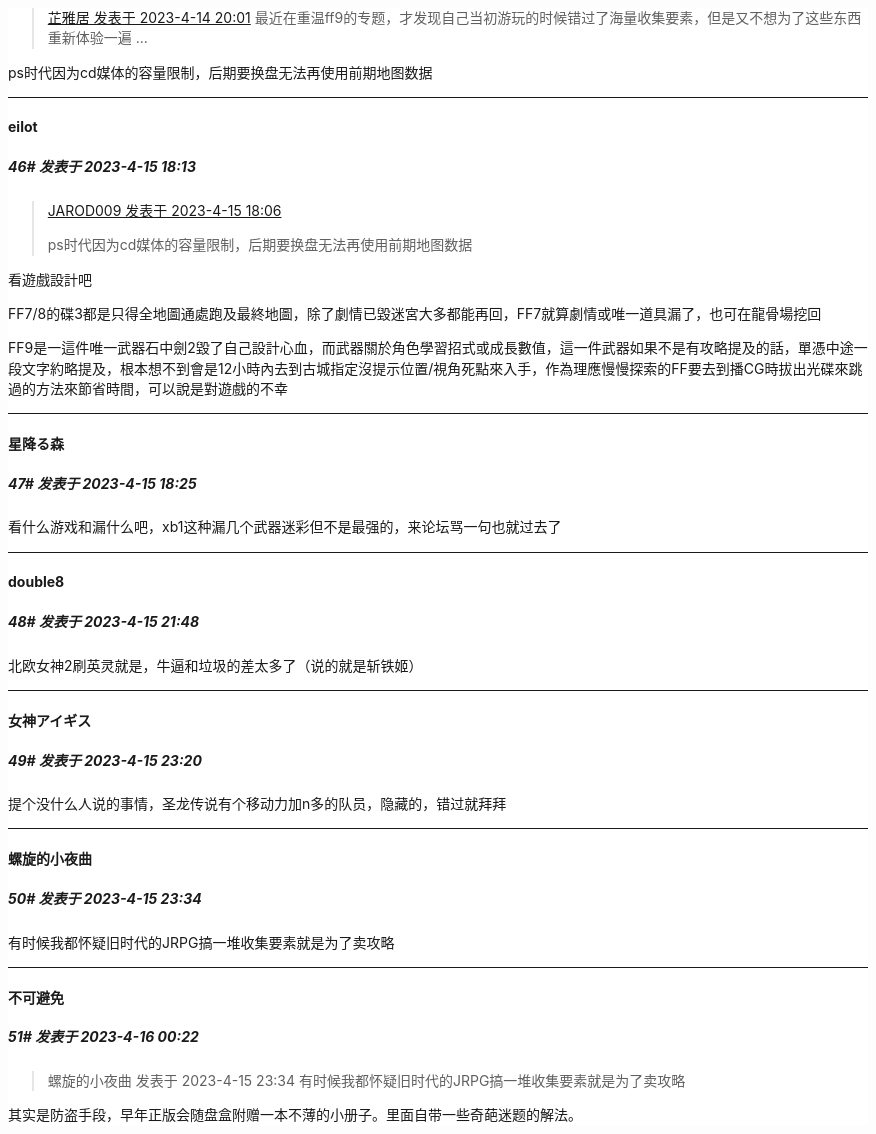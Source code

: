 <blockquote><a href="httphttps://bbs.saraba1st.com/2b/forum.php?mod=redirect&amp;goto=findpost&amp;pid=60455201&amp;ptid=2128853" target="_blank">芷雅居 发表于 2023-4-14 20:01</a>
最近在重温ff9的专题，才发现自己当初游玩的时候错过了海量收集要素，但是又不想为了这些东西重新体验一遍 ...</blockquote>
ps时代因为cd媒体的容量限制，后期要换盘无法再使用前期地图数据

*****

####  eilot  
##### 46#       发表于 2023-4-15 18:13

<blockquote><a href="httphttps://bbs.saraba1st.com/2b/forum.php?mod=redirect&amp;goto=findpost&amp;pid=60464821&amp;ptid=2128853" target="_blank">JAROD009 发表于 2023-4-15 18:06</a>

ps时代因为cd媒体的容量限制，后期要换盘无法再使用前期地图数据</blockquote>
看遊戲設計吧

FF7/8的碟3都是只得全地圖通處跑及最終地圖，除了劇情已毀迷宮大多都能再回，FF7就算劇情或唯一道具漏了，也可在龍骨場挖回

FF9是一這件唯一武器石中劍2毀了自己設計心血，而武器關於角色學習招式或成長數值，這一件武器如果不是有攻略提及的話，單憑中途一段文字約略提及，根本想不到會是12小時內去到古城指定沒提示位置/視角死點來入手，作為理應慢慢探索的FF要去到播CG時拔出光碟來跳過的方法來節省時間，可以說是對遊戲的不幸

*****

####  星降る森  
##### 47#       发表于 2023-4-15 18:25

看什么游戏和漏什么吧，xb1这种漏几个武器迷彩但不是最强的，来论坛骂一句也就过去了

*****

####  double8  
##### 48#       发表于 2023-4-15 21:48

北欧女神2刷英灵就是，牛逼和垃圾的差太多了（说的就是斩铁姬）

*****

####  女神アイギス  
##### 49#       发表于 2023-4-15 23:20

提个没什么人说的事情，圣龙传说有个移动力加n多的队员，隐藏的，错过就拜拜

*****

####  螺旋的小夜曲  
##### 50#       发表于 2023-4-15 23:34

有时候我都怀疑旧时代的JRPG搞一堆收集要素就是为了卖攻略

*****

####  不可避免  
##### 51#       发表于 2023-4-16 00:22

<blockquote>螺旋的小夜曲 发表于 2023-4-15 23:34
有时候我都怀疑旧时代的JRPG搞一堆收集要素就是为了卖攻略</blockquote>
其实是防盗手段，早年正版会随盘盒附赠一本不薄的小册子。里面自带一些奇葩迷题的解法。
